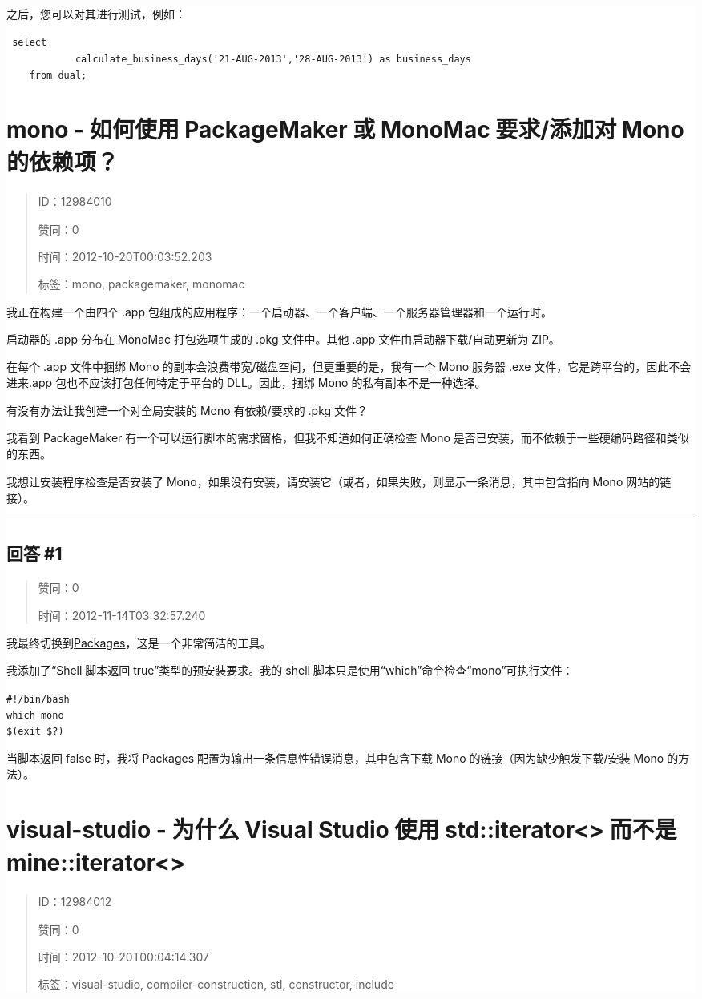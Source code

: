 之后，您可以对其进行测试，例如：

```
 select 
            calculate_business_days('21-AUG-2013','28-AUG-2013') as business_days 
    from dual; 
```

# mono - 如何使用 PackageMaker 或 MonoMac 要求/添加对 Mono 的依赖项？

> ID：12984010
> 
> 赞同：0
> 
> 时间：2012-10-20T00:03:52.203
> 
> 标签：mono, packagemaker, monomac

我正在构建一个由四个 .app 包组成的应用程序：一个启动器、一个客户端、一个服务器管理器和一个运行时。

启动器的 .app 分布在 MonoMac 打包选项生成的 .pkg 文件中。其他 .app 文件由启动器下载/自动更新为 ZIP。

在每个 .app 文件中捆绑 Mono 的副本会浪费带宽/磁盘空间，但更重要的是，我有一个 Mono 服务器 .exe 文件，它是跨平台的，因此不会进来.app 包也不应该打包任何特定于平台的 DLL。因此，捆绑 Mono 的私有副本不是一种选择。

有没有办法让我创建一个对全局安装的 Mono 有依赖/要求的 .pkg 文件？

我看到 PackageMaker 有一个可以运行脚本的需求窗格，但我不知道如何正确检查 Mono 是否已安装，而不依赖于一些硬编码路径和类似的东西。

我想让安装程序检查是否安装了 Mono，如果没有安装，请安装它（或者，如果失败，则显示一条消息，其中包含指向 Mono 网站的链接）。

* * *

## 回答 #1

> 赞同：0
> 
> 时间：2012-11-14T03:32:57.240

我最终切换到[Packages](http://s.sudre.free.fr/Software/Packages/about.html)，这是一个非常简洁的工具。

我添加了“Shell 脚本返回 true”类型的预安装要求。我的 shell 脚本只是使用“which”命令检查“mono”可执行文件：

```
#!/bin/bash
which mono
$(exit $?) 
```

当脚本返回 false 时，我将 Packages 配置为输出一条信息性错误消息，其中包含下载 Mono 的链接（因为缺少触发下载/安装 Mono 的方法）。

# visual-studio - 为什么 Visual Studio 使用 std::iterator<> 而不是 mine::iterator<>

> ID：12984012
> 
> 赞同：0
> 
> 时间：2012-10-20T00:04:14.307
> 
> 标签：visual-studio, compiler-construction, stl, constructor, include
